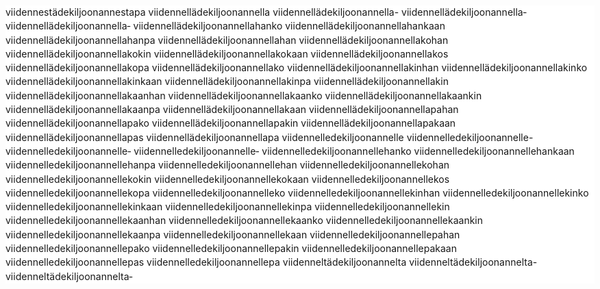 viidennestädekiljoonannestapa
viidennellädekiljoonannella
viidennellädekiljoonannella-
viidennellädekiljoonannella‐
viidennellädekiljoonannella‑
viidennellädekiljoonannellahanko
viidennellädekiljoonannellahankaan
viidennellädekiljoonannellahanpa
viidennellädekiljoonannellahan
viidennellädekiljoonannellakohan
viidennellädekiljoonannellakokin
viidennellädekiljoonannellakokaan
viidennellädekiljoonannellakos
viidennellädekiljoonannellakopa
viidennellädekiljoonannellako
viidennellädekiljoonannellakinhan
viidennellädekiljoonannellakinko
viidennellädekiljoonannellakinkaan
viidennellädekiljoonannellakinpa
viidennellädekiljoonannellakin
viidennellädekiljoonannellakaanhan
viidennellädekiljoonannellakaanko
viidennellädekiljoonannellakaankin
viidennellädekiljoonannellakaanpa
viidennellädekiljoonannellakaan
viidennellädekiljoonannellapahan
viidennellädekiljoonannellapako
viidennellädekiljoonannellapakin
viidennellädekiljoonannellapakaan
viidennellädekiljoonannellapas
viidennellädekiljoonannellapa
viidennelledekiljoonannelle
viidennelledekiljoonannelle-
viidennelledekiljoonannelle‐
viidennelledekiljoonannelle‑
viidennelledekiljoonannellehanko
viidennelledekiljoonannellehankaan
viidennelledekiljoonannellehanpa
viidennelledekiljoonannellehan
viidennelledekiljoonannellekohan
viidennelledekiljoonannellekokin
viidennelledekiljoonannellekokaan
viidennelledekiljoonannellekos
viidennelledekiljoonannellekopa
viidennelledekiljoonannelleko
viidennelledekiljoonannellekinhan
viidennelledekiljoonannellekinko
viidennelledekiljoonannellekinkaan
viidennelledekiljoonannellekinpa
viidennelledekiljoonannellekin
viidennelledekiljoonannellekaanhan
viidennelledekiljoonannellekaanko
viidennelledekiljoonannellekaankin
viidennelledekiljoonannellekaanpa
viidennelledekiljoonannellekaan
viidennelledekiljoonannellepahan
viidennelledekiljoonannellepako
viidennelledekiljoonannellepakin
viidennelledekiljoonannellepakaan
viidennelledekiljoonannellepas
viidennelledekiljoonannellepa
viidenneltädekiljoonannelta
viidenneltädekiljoonannelta-
viidenneltädekiljoonannelta‐